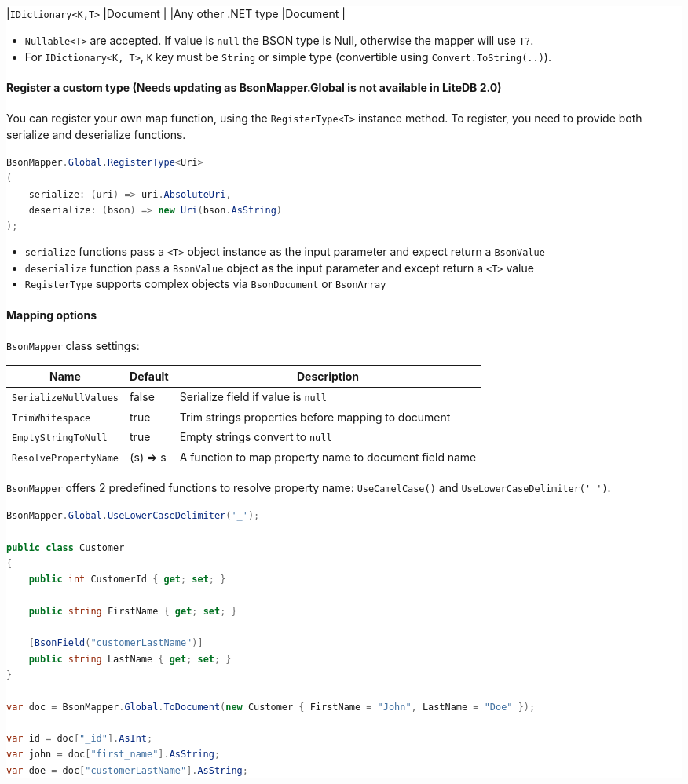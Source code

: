 |`IDictionary<K,T>`        |Document      |
|Any other .NET type       |Document      |

- `Nullable<T>` are accepted. If value is `null` the BSON type is Null, otherwise the mapper will use `T?`.
- For `IDictionary<K, T>`, `K` key must be `String` or simple type (convertible using `Convert.ToString(..)`). 

#### Register a custom type (Needs updating as BsonMapper.Global is not available in LiteDB 2.0)

You can register your own map function, using the `RegisterType<T>` instance method. To register, you need to provide both serialize and deserialize functions.

```C#
BsonMapper.Global.RegisterType<Uri>
(
    serialize: (uri) => uri.AbsoluteUri,
    deserialize: (bson) => new Uri(bson.AsString)
);
```

- `serialize` functions pass a `<T>` object instance as the input parameter and expect return a `BsonValue`
- `deserialize` function pass a `BsonValue` object as the input parameter and except return a `<T>` value
- `RegisterType` supports complex objects via `BsonDocument` or `BsonArray` 

#### Mapping options

`BsonMapper` class settings:

|Name                   |Default |Description                                                |
|-----------------------|--------|-----------------------------------------------------------|
|`SerializeNullValues`  |false   |Serialize field if value is `null`                         |
|`TrimWhitespace`       |true    |Trim strings properties before mapping to document         |
|`EmptyStringToNull`    |true    |Empty strings convert to `null`                             |
|`ResolvePropertyName`  |(s) => s|A function to map property name to document field name     |

`BsonMapper` offers 2 predefined functions to resolve property name: `UseCamelCase()` and `UseLowerCaseDelimiter('_')`.

```C#
BsonMapper.Global.UseLowerCaseDelimiter('_');

public class Customer
{
    public int CustomerId { get; set; }

    public string FirstName { get; set; }

    [BsonField("customerLastName")]
    public string LastName { get; set; }
}

var doc = BsonMapper.Global.ToDocument(new Customer { FirstName = "John", LastName = "Doe" });

var id = doc["_id"].AsInt;
var john = doc["first_name"].AsString;
var doe = doc["customerLastName"].AsString;
```    
